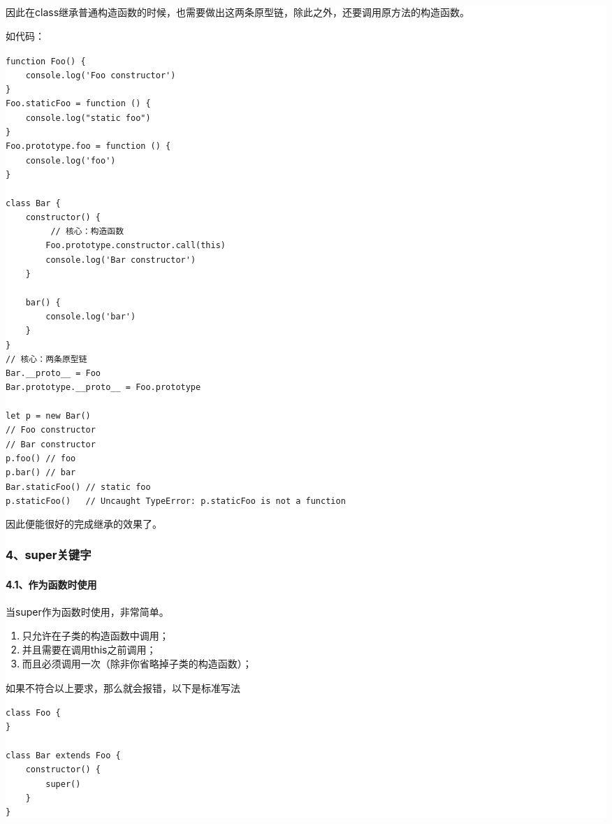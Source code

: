 因此在class继承普通构造函数的时候，也需要做出这两条原型链，除此之外，还要调用原方法的构造函数。

如代码：

```
function Foo() {
    console.log('Foo constructor')
}
Foo.staticFoo = function () {
    console.log("static foo")
}
Foo.prototype.foo = function () {
    console.log('foo')
}

class Bar {
    constructor() {
    	 // 核心：构造函数
        Foo.prototype.constructor.call(this)
        console.log('Bar constructor')
    }

    bar() {
        console.log('bar')
    }
}
// 核心：两条原型链
Bar.__proto__ = Foo
Bar.prototype.__proto__ = Foo.prototype

let p = new Bar()
// Foo constructor
// Bar constructor
p.foo() // foo
p.bar() // bar
Bar.staticFoo() // static foo
p.staticFoo()   // Uncaught TypeError: p.staticFoo is not a function
```

因此便能很好的完成继承的效果了。

<h3>4、super关键字</h3>

<h4>4.1、作为函数时使用</h4>

当super作为函数时使用，非常简单。

1. 只允许在子类的构造函数中调用；
2. 并且需要在调用this之前调用；
3. 而且必须调用一次（除非你省略掉子类的构造函数）；

如果不符合以上要求，那么就会报错，以下是标准写法

```
class Foo {
}

class Bar extends Foo {
    constructor() {
        super()
    }
}
```
